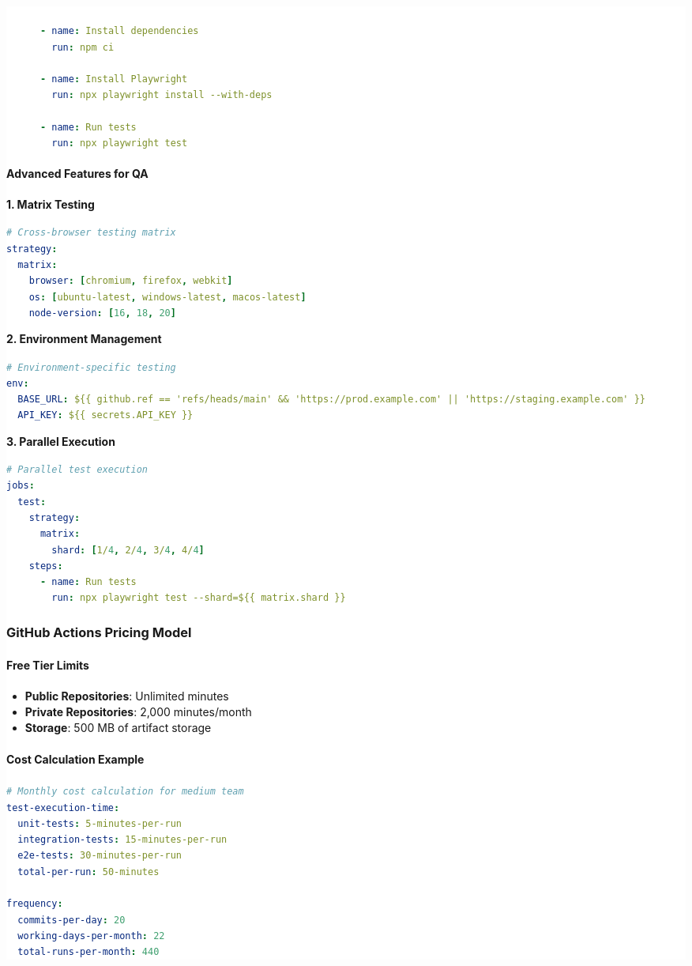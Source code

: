 ```yaml
      
      - name: Install dependencies
        run: npm ci
      
      - name: Install Playwright
        run: npx playwright install --with-deps
      
      - name: Run tests
        run: npx playwright test
```

#### **Advanced Features for QA**

**1. Matrix Testing**
```yaml
# Cross-browser testing matrix
strategy:
  matrix:
    browser: [chromium, firefox, webkit]
    os: [ubuntu-latest, windows-latest, macos-latest]
    node-version: [16, 18, 20]
```

**2. Environment Management**
```yaml
# Environment-specific testing
env:
  BASE_URL: ${{ github.ref == 'refs/heads/main' && 'https://prod.example.com' || 'https://staging.example.com' }}
  API_KEY: ${{ secrets.API_KEY }}
```

**3. Parallel Execution**
```yaml
# Parallel test execution
jobs:
  test:
    strategy:
      matrix:
        shard: [1/4, 2/4, 3/4, 4/4]
    steps:
      - name: Run tests
        run: npx playwright test --shard=${{ matrix.shard }}
```

### GitHub Actions Pricing Model

#### **Free Tier Limits**
- **Public Repositories**: Unlimited minutes
- **Private Repositories**: 2,000 minutes/month
- **Storage**: 500 MB of artifact storage

#### **Cost Calculation Example**
```yaml
# Monthly cost calculation for medium team
test-execution-time:
  unit-tests: 5-minutes-per-run
  integration-tests: 15-minutes-per-run
  e2e-tests: 30-minutes-per-run
  total-per-run: 50-minutes

frequency:
  commits-per-day: 20
  working-days-per-month: 22
  total-runs-per-month: 440

```